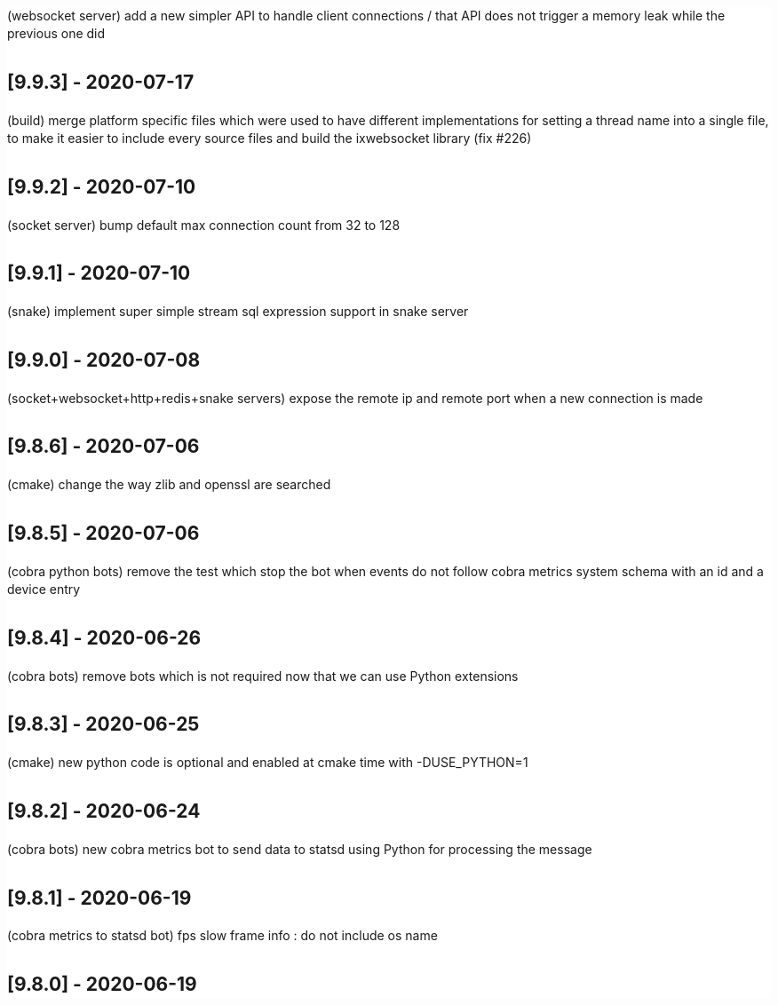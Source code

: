 (websocket server) add a new simpler API to handle client connections / that API does not trigger a memory leak while the previous one did

## [9.9.3] - 2020-07-17

(build) merge platform specific files which were used to have different implementations for setting a thread name into a single file, to make it easier to include every source files and build the ixwebsocket library (fix #226)

## [9.9.2] - 2020-07-10

(socket server) bump default max connection count from 32 to 128

## [9.9.1] - 2020-07-10

(snake) implement super simple stream sql expression support in snake server

## [9.9.0] - 2020-07-08

(socket+websocket+http+redis+snake servers) expose the remote ip and remote port when a new connection is made

## [9.8.6] - 2020-07-06

(cmake) change the way zlib and openssl are searched

## [9.8.5] - 2020-07-06

(cobra python bots) remove the test which stop the bot when events do not follow cobra metrics system schema with an id and a device entry

## [9.8.4] - 2020-06-26

(cobra bots) remove bots which is not required now that we can use Python extensions

## [9.8.3] - 2020-06-25

(cmake) new python code is optional and enabled at cmake time with -DUSE_PYTHON=1

## [9.8.2] - 2020-06-24

(cobra bots) new cobra metrics bot to send data to statsd using Python for processing the message

## [9.8.1] - 2020-06-19

(cobra metrics to statsd bot) fps slow frame info : do not include os name

## [9.8.0] - 2020-06-19
